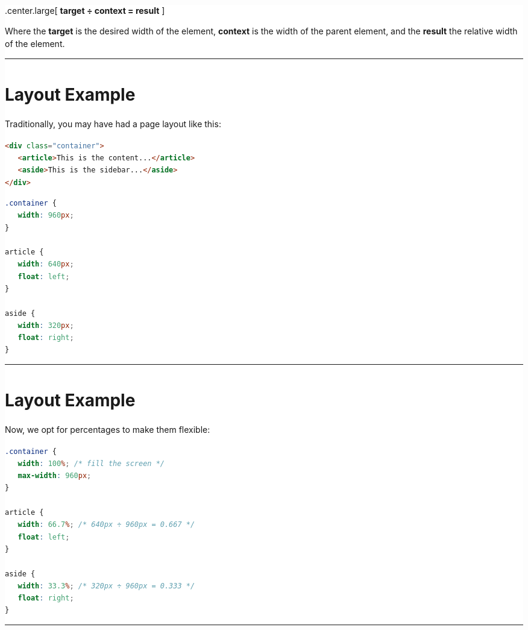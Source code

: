 .center.large[
   **target &divide; context = result**
]<br />

Where the **target** is the desired width of the element, **context** is the width of the parent element, and the **result** the relative width of the element.

---

# Layout Example

Traditionally, you may have had a page layout like this:

```html
<div class="container">
   <article>This is the content...</article>
   <aside>This is the sidebar...</aside>
</div>
```

```css
.container {
   width: 960px;
}

article {
   width: 640px;
   float: left;
}

aside {
   width: 320px;
   float: right;
}
```

---

# Layout Example

Now, we opt for percentages to make them flexible:

```css
.container {
   width: 100%; /* fill the screen */
   max-width: 960px;
}

article {
   width: 66.7%; /* 640px ÷ 960px = 0.667 */
   float: left;
}

aside {
   width: 33.3%; /* 320px ÷ 960px = 0.333 */
   float: right;
}
```
---
